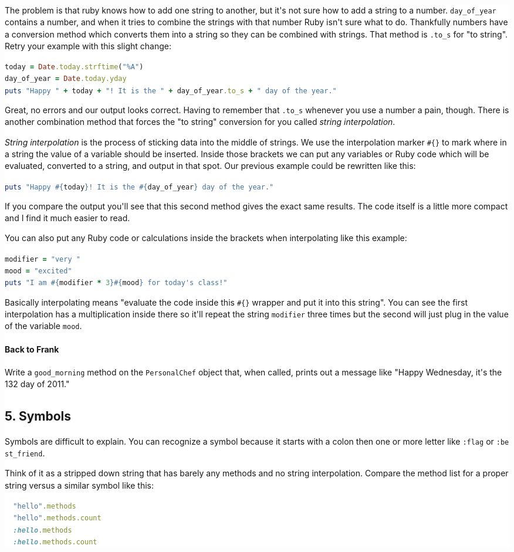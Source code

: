 The problem is that ruby knows how to add one string to another, but it's not sure how to add a string to a number. `day_of_year` contains a number, and when it tries to combine the strings with that number Ruby isn't sure what to do. Thankfully numbers have a conversion method which converts them into a string so they can be combined with strings. That method is `.to_s` for "to string". Retry your example with this slight change:

```ruby
today = Date.today.strftime("%A")
day_of_year = Date.today.yday
puts "Happy " + today + "! It is the " + day_of_year.to_s + " day of the year."
```

Great, no errors and our output looks correct. Having to remember that `.to_s` whenever you use a number a pain, though. There is another combination method that forces the "to string" conversion for you called _string interpolation_.

*String interpolation* is the process of sticking data into the middle of strings. We use the interpolation marker `#{}` to mark where in a string the value of a variable should be inserted. Inside those brackets we can put any variables or Ruby code which will be evaluated, converted to a string, and output in that spot. Our previous example could be rewritten like this:

```ruby
puts "Happy #{today}! It is the #{day_of_year} day of the year."
```

If you compare the output you'll see that this second method gives the exact same results. The code itself is a little more compact and I find it much easier to read.

You can also put any Ruby code or calculations inside the brackets when interpolating like this example:

```ruby
modifier = "very "
mood = "excited"
puts "I am #{modifier * 3}#{mood} for today's class!"
```

Basically interpolating means "evaluate the code inside this `#{}` wrapper and put it into this string". You can see the first interpolation has a multiplication inside there so it'll repeat the string `modifier` three times but the second will just plug in the value of the variable `mood`.

#### Back to Frank

Write a `good_morning` method on the `PersonalChef` object that, when called, prints out a message like "Happy Wednesday, it's the 132 day of 2011."

## 5. Symbols

Symbols are difficult to explain. You can recognize a symbol because it starts with a colon then one or more letter like `:flag` or `:best_friend`. 

Think of it as a stripped down string that has barely any methods and no string interpolation. Compare the method list for a proper string versus a similar symbol like this:

```ruby
  "hello".methods
  "hello".methods.count
  :hello.methods
  :hello.methods.count
```
